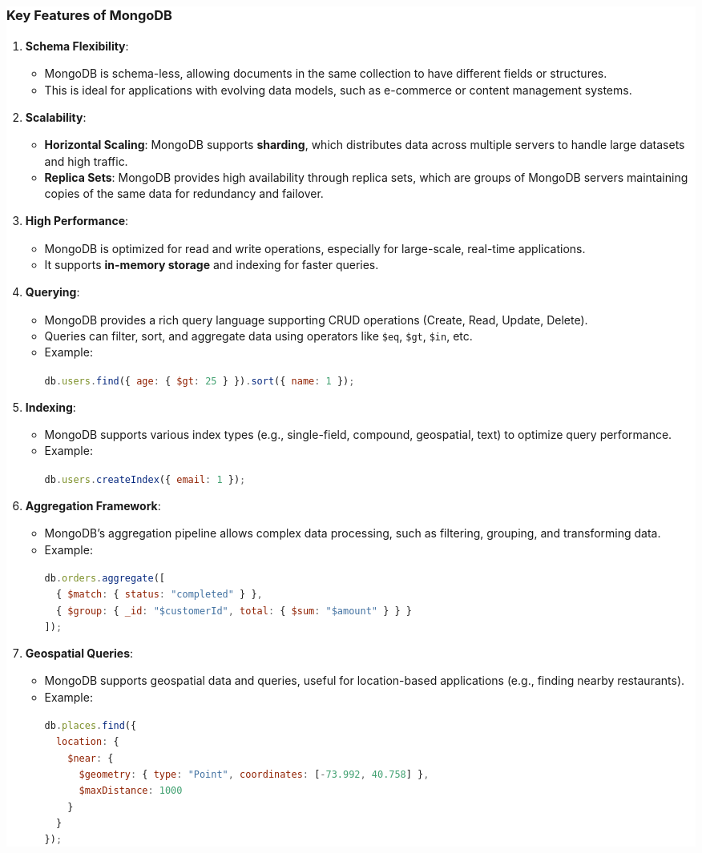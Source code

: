 
### **Key Features of MongoDB**

1. **Schema Flexibility**:
   - MongoDB is schema-less, allowing documents in the same collection to have different fields or structures.
   - This is ideal for applications with evolving data models, such as e-commerce or content management systems.

2. **Scalability**:
   - **Horizontal Scaling**: MongoDB supports **sharding**, which distributes data across multiple servers to handle large datasets and high traffic.
   - **Replica Sets**: MongoDB provides high availability through replica sets, which are groups of MongoDB servers maintaining copies of the same data for redundancy and failover.

3. **High Performance**:
   - MongoDB is optimized for read and write operations, especially for large-scale, real-time applications.
   - It supports **in-memory storage** and indexing for faster queries.

4. **Querying**:
   - MongoDB provides a rich query language supporting CRUD operations (Create, Read, Update, Delete).
   - Queries can filter, sort, and aggregate data using operators like `$eq`, `$gt`, `$in`, etc.
   - Example:
     ```javascript
     db.users.find({ age: { $gt: 25 } }).sort({ name: 1 });
     ```

5. **Indexing**:
   - MongoDB supports various index types (e.g., single-field, compound, geospatial, text) to optimize query performance.
   - Example:
     ```javascript
     db.users.createIndex({ email: 1 });
     ```

6. **Aggregation Framework**:
   - MongoDB’s aggregation pipeline allows complex data processing, such as filtering, grouping, and transforming data.
   - Example:
     ```javascript
     db.orders.aggregate([
       { $match: { status: "completed" } },
       { $group: { _id: "$customerId", total: { $sum: "$amount" } } }
     ]);
     ```

7. **Geospatial Queries**:
   - MongoDB supports geospatial data and queries, useful for location-based applications (e.g., finding nearby restaurants).
   - Example:
     ```javascript
     db.places.find({
       location: {
         $near: {
           $geometry: { type: "Point", coordinates: [-73.992, 40.758] },
           $maxDistance: 1000
         }
       }
     });
     ```
